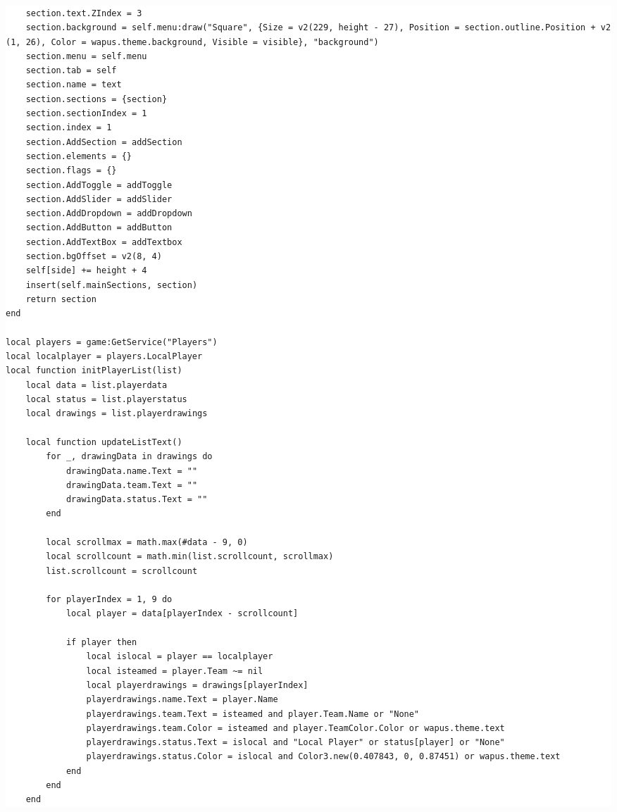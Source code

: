         section.text.ZIndex = 3
        section.background = self.menu:draw("Square", {Size = v2(229, height - 27), Position = section.outline.Position + v2(1, 26), Color = wapus.theme.background, Visible = visible}, "background")
        section.menu = self.menu
        section.tab = self
        section.name = text
        section.sections = {section}
        section.sectionIndex = 1
        section.index = 1
        section.AddSection = addSection
        section.elements = {}
        section.flags = {}
        section.AddToggle = addToggle
        section.AddSlider = addSlider
        section.AddDropdown = addDropdown
        section.AddButton = addButton
        section.AddTextBox = addTextbox
        section.bgOffset = v2(8, 4)
        self[side] += height + 4
        insert(self.mainSections, section)
        return section
    end

    local players = game:GetService("Players")
    local localplayer = players.LocalPlayer
    local function initPlayerList(list)
        local data = list.playerdata
        local status = list.playerstatus
        local drawings = list.playerdrawings
        
        local function updateListText()
            for _, drawingData in drawings do
                drawingData.name.Text = ""
                drawingData.team.Text = ""
                drawingData.status.Text = ""
            end
            
            local scrollmax = math.max(#data - 9, 0)
            local scrollcount = math.min(list.scrollcount, scrollmax)
            list.scrollcount = scrollcount
            
            for playerIndex = 1, 9 do
                local player = data[playerIndex - scrollcount]
                
                if player then
                    local islocal = player == localplayer
                    local isteamed = player.Team ~= nil
                    local playerdrawings = drawings[playerIndex]
                    playerdrawings.name.Text = player.Name
                    playerdrawings.team.Text = isteamed and player.Team.Name or "None"
                    playerdrawings.team.Color = isteamed and player.TeamColor.Color or wapus.theme.text
                    playerdrawings.status.Text = islocal and "Local Player" or status[player] or "None"
                    playerdrawings.status.Color = islocal and Color3.new(0.407843, 0, 0.87451) or wapus.theme.text
                end
            end
        end
        